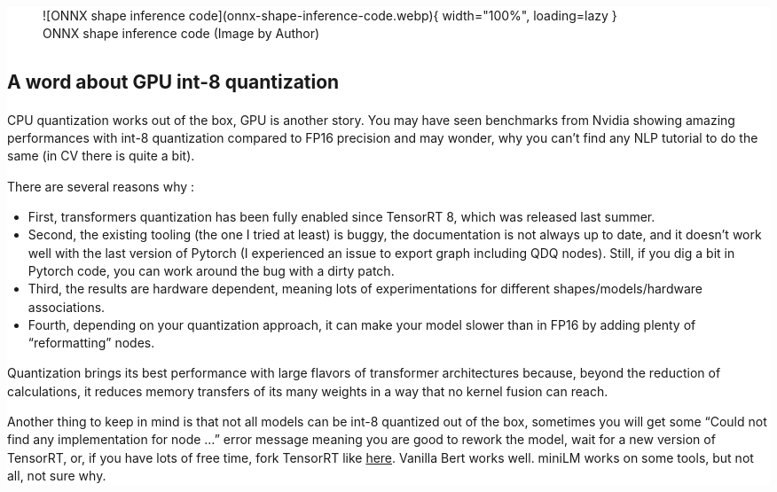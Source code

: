 <figure markdown>
  ![ONNX shape inference code](onnx-shape-inference-code.webp){ width="100%", loading=lazy }
  <figcaption>ONNX shape inference code (Image by Author)</figcaption>
</figure>

## A word about GPU int-8 quantization

CPU quantization works out of the box, GPU is another story. You may have seen benchmarks from Nvidia showing amazing
performances with int-8 quantization compared to FP16 precision and may wonder, why you can’t find any NLP tutorial to
do the same (in CV there is quite a bit).

There are several reasons why :

- First, transformers quantization has been fully enabled since TensorRT 8, which was released last summer.
- Second, the existing tooling (the one I tried at least) is buggy, the documentation is not always up to date, and it
  doesn’t work well with the last version of Pytorch (I experienced an issue to export graph including QDQ nodes).
  Still, if you dig a bit in Pytorch code, you can work around the bug with a dirty patch.
- Third, the results are hardware dependent, meaning lots of experimentations for different shapes/models/hardware
  associations.
- Fourth, depending on your quantization approach, it can make your model slower than in FP16 by adding plenty of
  “reformatting” nodes.

Quantization brings its best performance with large flavors of transformer architectures because, beyond the reduction
of calculations, it reduces memory transfers of its many weights in a way that no kernel fusion can reach.

Another thing to keep in mind is that not all models can be int-8 quantized out of the box, sometimes you will get some
“Could not find any implementation for node …” error message meaning you are good to rework the model, wait for a new
version of TensorRT, or, if you have lots of free time, fork TensorRT
like [here](https://paulbridger.com/posts/tensorrt-object-detection-quantized/). Vanilla Bert works well. miniLM works
on some tools, but not all, not sure why.
